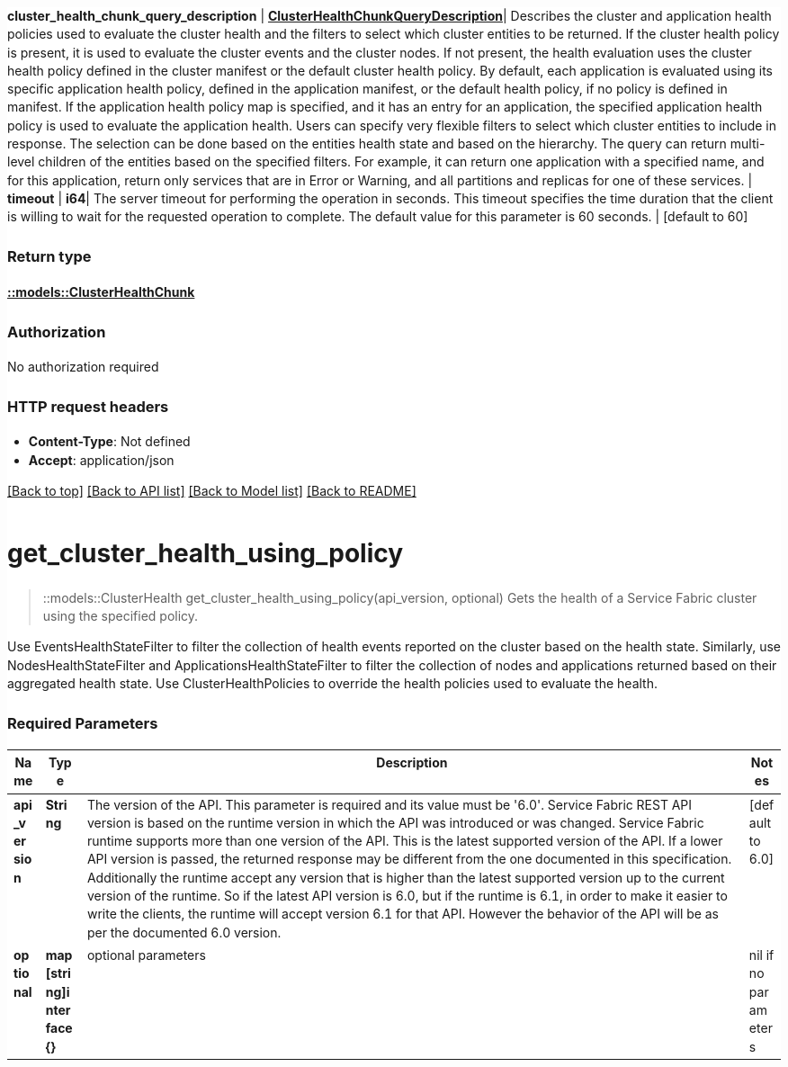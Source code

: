  **cluster_health_chunk_query_description** | [**ClusterHealthChunkQueryDescription**](ClusterHealthChunkQueryDescription.md)| Describes the cluster and application health policies used to evaluate the cluster health and the filters to select which cluster entities to be returned. If the cluster health policy is present, it is used to evaluate the cluster events and the cluster nodes. If not present, the health evaluation uses the cluster health policy defined in the cluster manifest or the default cluster health policy. By default, each application is evaluated using its specific application health policy, defined in the application manifest, or the default health policy, if no policy is defined in manifest. If the application health policy map is specified, and it has an entry for an application, the specified application health policy is used to evaluate the application health. Users can specify very flexible filters to select which cluster entities to include in response. The selection can be done based on the entities health state and based on the hierarchy. The query can return multi-level children of the entities based on the specified filters. For example, it can return one application with a specified name, and for this application, return only services that are in Error or Warning, and all partitions and replicas for one of these services. | 
 **timeout** | **i64**| The server timeout for performing the operation in seconds. This timeout specifies the time duration that the client is willing to wait for the requested operation to complete. The default value for this parameter is 60 seconds. | [default to 60]

### Return type

[**::models::ClusterHealthChunk**](ClusterHealthChunk.md)

### Authorization

No authorization required

### HTTP request headers

 - **Content-Type**: Not defined
 - **Accept**: application/json

[[Back to top]](#) [[Back to API list]](../README.md#documentation-for-api-endpoints) [[Back to Model list]](../README.md#documentation-for-models) [[Back to README]](../README.md)

# **get_cluster_health_using_policy**
> ::models::ClusterHealth get_cluster_health_using_policy(api_version, optional)
Gets the health of a Service Fabric cluster using the specified policy.

Use EventsHealthStateFilter to filter the collection of health events reported on the cluster based on the health state. Similarly, use NodesHealthStateFilter and ApplicationsHealthStateFilter to filter the collection of nodes and applications returned based on their aggregated health state. Use ClusterHealthPolicies to override the health policies used to evaluate the health.

### Required Parameters

Name | Type | Description  | Notes
------------- | ------------- | ------------- | -------------
  **api_version** | **String**| The version of the API. This parameter is required and its value must be &#39;6.0&#39;.  Service Fabric REST API version is based on the runtime version in which the API was introduced or was changed. Service Fabric runtime supports more than one version of the API. This is the latest supported version of the API. If a lower API version is passed, the returned response may be different from the one documented in this specification.  Additionally the runtime accept any version that is higher than the latest supported version up to the current version of the runtime. So if the latest API version is 6.0, but if the runtime is 6.1, in order to make it easier to write the clients, the runtime will accept version 6.1 for that API. However the behavior of the API will be as per the documented 6.0 version. | [default to 6.0]
 **optional** | **map[string]interface{}** | optional parameters | nil if no parameters
